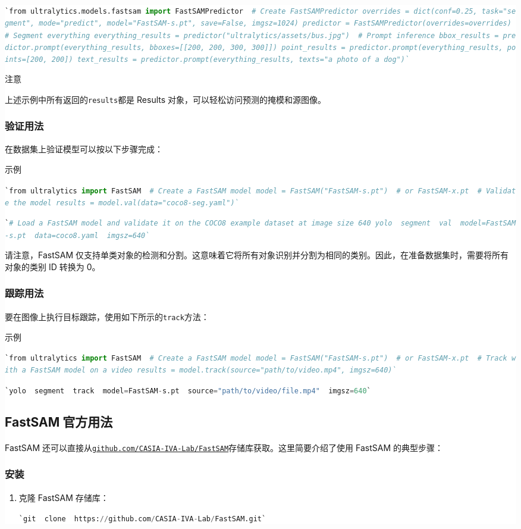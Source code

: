 ```py
`from ultralytics.models.fastsam import FastSAMPredictor  # Create FastSAMPredictor overrides = dict(conf=0.25, task="segment", mode="predict", model="FastSAM-s.pt", save=False, imgsz=1024) predictor = FastSAMPredictor(overrides=overrides)  # Segment everything everything_results = predictor("ultralytics/assets/bus.jpg")  # Prompt inference bbox_results = predictor.prompt(everything_results, bboxes=[[200, 200, 300, 300]]) point_results = predictor.prompt(everything_results, points=[200, 200]) text_results = predictor.prompt(everything_results, texts="a photo of a dog")` 
```

注意

上述示例中所有返回的`results`都是 Results 对象，可以轻松访问预测的掩模和源图像。

### 验证用法

在数据集上验证模型可以按以下步骤完成：

示例

```py
`from ultralytics import FastSAM  # Create a FastSAM model model = FastSAM("FastSAM-s.pt")  # or FastSAM-x.pt  # Validate the model results = model.val(data="coco8-seg.yaml")` 
```

```py
`# Load a FastSAM model and validate it on the COCO8 example dataset at image size 640 yolo  segment  val  model=FastSAM-s.pt  data=coco8.yaml  imgsz=640` 
```

请注意，FastSAM 仅支持单类对象的检测和分割。这意味着它将所有对象识别并分割为相同的类别。因此，在准备数据集时，需要将所有对象的类别 ID 转换为 0。

### 跟踪用法

要在图像上执行目标跟踪，使用如下所示的`track`方法：

示例

```py
`from ultralytics import FastSAM  # Create a FastSAM model model = FastSAM("FastSAM-s.pt")  # or FastSAM-x.pt  # Track with a FastSAM model on a video results = model.track(source="path/to/video.mp4", imgsz=640)` 
```

```py
`yolo  segment  track  model=FastSAM-s.pt  source="path/to/video/file.mp4"  imgsz=640` 
```

## FastSAM 官方用法

FastSAM 还可以直接从[`github.com/CASIA-IVA-Lab/FastSAM`](https://github.com/CASIA-IVA-Lab/FastSAM)存储库获取。这里简要介绍了使用 FastSAM 的典型步骤：

### 安装

1.  克隆 FastSAM 存储库：

    ```py
    `git  clone  https://github.com/CASIA-IVA-Lab/FastSAM.git` 
    ```
